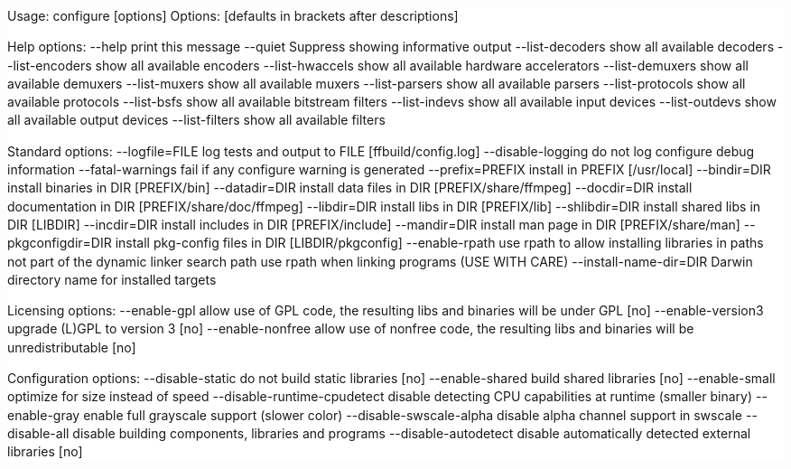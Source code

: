 Usage: configure [options]
Options: [defaults in brackets after descriptions]

Help options:
  --help                   print this message
  --quiet                  Suppress showing informative output
  --list-decoders          show all available decoders
  --list-encoders          show all available encoders
  --list-hwaccels          show all available hardware accelerators
  --list-demuxers          show all available demuxers
  --list-muxers            show all available muxers
  --list-parsers           show all available parsers
  --list-protocols         show all available protocols
  --list-bsfs              show all available bitstream filters
  --list-indevs            show all available input devices
  --list-outdevs           show all available output devices
  --list-filters           show all available filters

Standard options:
  --logfile=FILE           log tests and output to FILE [ffbuild/config.log]
  --disable-logging        do not log configure debug information
  --fatal-warnings         fail if any configure warning is generated
  --prefix=PREFIX          install in PREFIX [/usr/local]
  --bindir=DIR             install binaries in DIR [PREFIX/bin]
  --datadir=DIR            install data files in DIR [PREFIX/share/ffmpeg]
  --docdir=DIR             install documentation in DIR [PREFIX/share/doc/ffmpeg]
  --libdir=DIR             install libs in DIR [PREFIX/lib]
  --shlibdir=DIR           install shared libs in DIR [LIBDIR]
  --incdir=DIR             install includes in DIR [PREFIX/include]
  --mandir=DIR             install man page in DIR [PREFIX/share/man]
  --pkgconfigdir=DIR       install pkg-config files in DIR [LIBDIR/pkgconfig]
  --enable-rpath           use rpath to allow installing libraries in paths
                           not part of the dynamic linker search path
                           use rpath when linking programs (USE WITH CARE)
  --install-name-dir=DIR   Darwin directory name for installed targets

Licensing options:
  --enable-gpl             allow use of GPL code, the resulting libs
                           and binaries will be under GPL [no]
  --enable-version3        upgrade (L)GPL to version 3 [no]
  --enable-nonfree         allow use of nonfree code, the resulting libs
                           and binaries will be unredistributable [no]

Configuration options:
  --disable-static         do not build static libraries [no]
  --enable-shared          build shared libraries [no]
  --enable-small           optimize for size instead of speed
  --disable-runtime-cpudetect disable detecting CPU capabilities at runtime (smaller binary)
  --enable-gray            enable full grayscale support (slower color)
  --disable-swscale-alpha  disable alpha channel support in swscale
  --disable-all            disable building components, libraries and programs
  --disable-autodetect     disable automatically detected external libraries [no]

